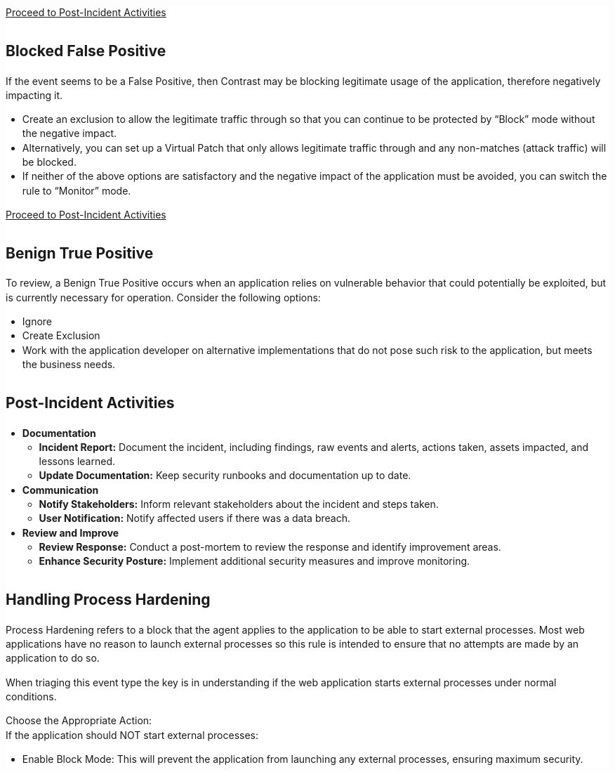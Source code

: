 [Proceed to Post-Incident Activities](#post-incident-activities)  



## Blocked False Positive  

If the event seems to be a False Positive, then Contrast may be blocking legitimate usage of the application, therefore negatively impacting it.

- Create an exclusion to allow the legitimate traffic through so that you can continue to be protected by “Block” mode without the negative impact.
- Alternatively, you can set up a Virtual Patch that only allows legitimate traffic through and any non-matches (attack traffic) will be blocked.  
- If neither of the above options are satisfactory and the negative impact of the application must be avoided, you can switch the rule to “Monitor” mode.

[Proceed to Post-Incident Activities](#post-incident-activities)  


## Benign True Positive

To review, a Benign True Positive occurs when an application relies on vulnerable behavior that could potentially be exploited, but is currently necessary for operation. Consider the following options:

- Ignore
- Create Exclusion  
- Work with the application developer on alternative implementations that do not pose such risk to the application, but meets the business needs.

## Post-Incident Activities

- **Documentation**
  - **Incident Report:** Document the incident, including findings, raw events and alerts, actions taken, assets impacted, and lessons learned.
  - **Update Documentation:** Keep security runbooks and documentation up to date.
- **Communication**
  - **Notify Stakeholders:** Inform relevant stakeholders about the incident and steps taken.
  - **User Notification:** Notify affected users if there was a data breach.
- **Review and Improve**
  - **Review Response:** Conduct a post-mortem to review the response and identify improvement areas.
  - **Enhance Security Posture:** Implement additional security measures and improve monitoring.  
## Handling Process Hardening  

Process Hardening refers to a block that the agent applies to the application to be able to start external processes. Most web applications have no reason to launch external processes so this rule is intended to ensure that no attempts are made by an application to do so.

When triaging this event type the key is in understanding if the web application starts external processes under normal conditions.

Choose the Appropriate Action:  
If the application should NOT start external processes:
- Enable Block Mode: This will prevent the application from launching any external processes, ensuring maximum security.  
